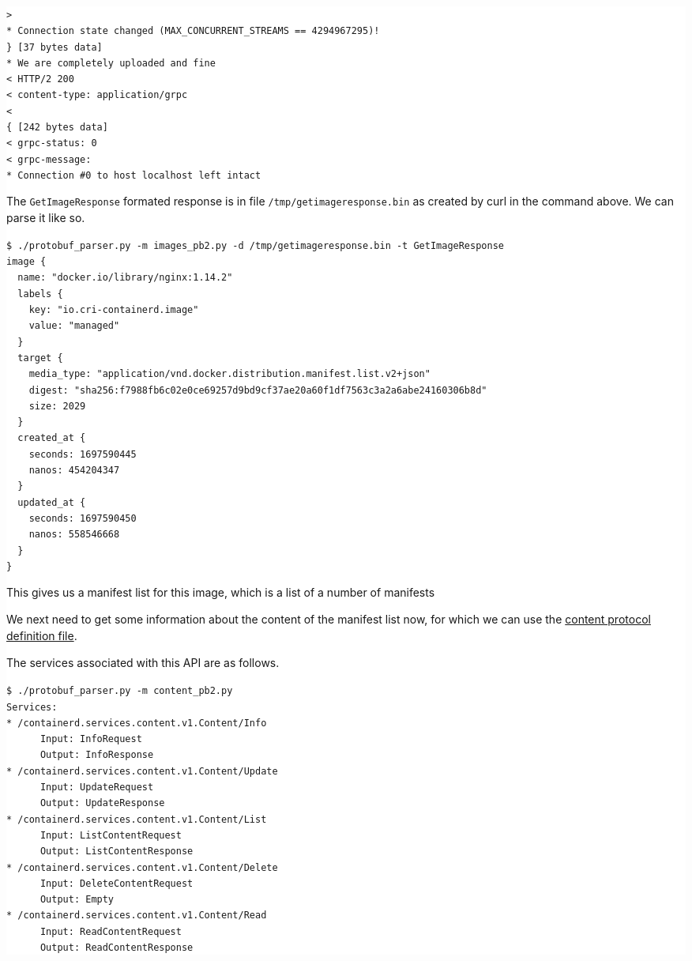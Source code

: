 ```
>
* Connection state changed (MAX_CONCURRENT_STREAMS == 4294967295)!
} [37 bytes data]
* We are completely uploaded and fine
< HTTP/2 200
< content-type: application/grpc
<
{ [242 bytes data]
< grpc-status: 0
< grpc-message:
* Connection #0 to host localhost left intact
```

The `GetImageResponse` formated response is in file `/tmp/getimageresponse.bin` as created by curl in the command above. We can parse it like so.

```
$ ./protobuf_parser.py -m images_pb2.py -d /tmp/getimageresponse.bin -t GetImageResponse
image {
  name: "docker.io/library/nginx:1.14.2"
  labels {
    key: "io.cri-containerd.image"
    value: "managed"
  }
  target {
    media_type: "application/vnd.docker.distribution.manifest.list.v2+json"
    digest: "sha256:f7988fb6c02e0ce69257d9bd9cf37ae20a60f1df7563c3a2a6abe24160306b8d"
    size: 2029
  }
  created_at {
    seconds: 1697590445
    nanos: 454204347
  }
  updated_at {
    seconds: 1697590450
    nanos: 558546668
  }
}
```

This gives us a manifest list for this image, which is a list of a number of manifests

We next need to get some information about the content of the manifest list now, for which we can use the [content protocol definition file](https://github.com/containerd/containerd/blob/2ac2b9c909fb64f4d06958a0ca2f556bec348d05/api/services/content/v1/content.proto). 

The services associated with this API are as follows.


```
$ ./protobuf_parser.py -m content_pb2.py
Services:
* /containerd.services.content.v1.Content/Info
      Input: InfoRequest
      Output: InfoResponse
* /containerd.services.content.v1.Content/Update
      Input: UpdateRequest
      Output: UpdateResponse
* /containerd.services.content.v1.Content/List
      Input: ListContentRequest
      Output: ListContentResponse
* /containerd.services.content.v1.Content/Delete
      Input: DeleteContentRequest
      Output: Empty
* /containerd.services.content.v1.Content/Read
      Input: ReadContentRequest
      Output: ReadContentResponse
```